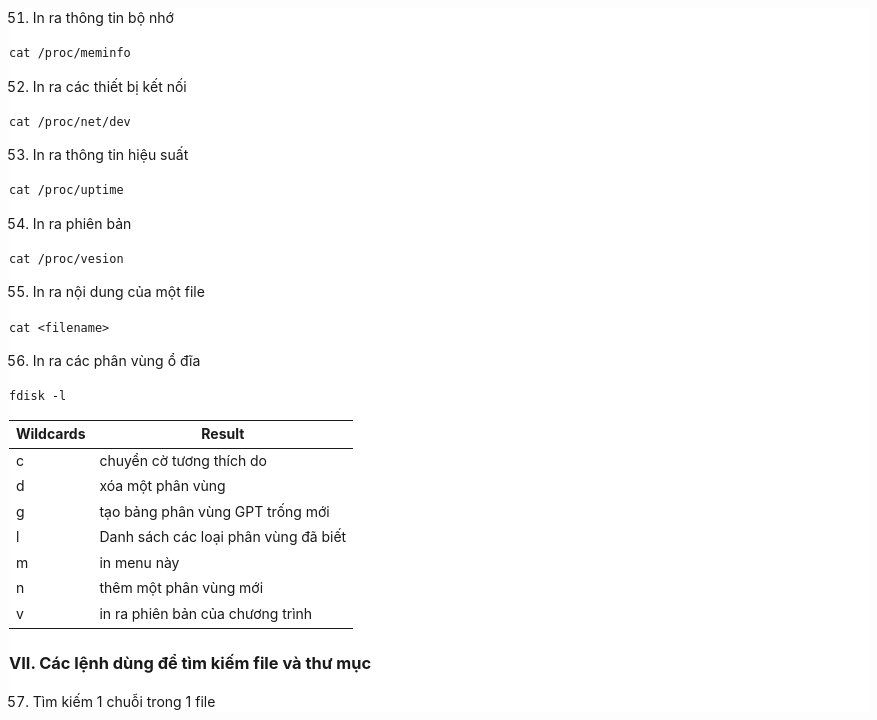 51. In ra thông tin bộ nhớ

```
cat /proc/meminfo

```

52. In ra các thiết bị kết nối 

```
cat /proc/net/dev

```

53. In ra thông tin hiệu suất 

```
cat /proc/uptime

```

54. In ra phiên bản 

```
cat /proc/vesion

```
55. In ra nội dung của một file 

```
cat <filename>

```

56. In ra các phân vùng ổ đĩa  

```
fdisk -l

```

|Wildcards|Result|
|---|---|
|c |chuyển cờ tương thích do|
|d |xóa một phân vùng|
|g |tạo bảng phân vùng GPT trống mới|
|l   |Danh sách các loại phân vùng đã biết
|m |in menu này|
|n |thêm một phân vùng mới|
|v|in ra phiên bản của chương trình|



### VII. Các lệnh dùng để tìm kiếm file và thư mục
57. Tìm kiếm 1 chuỗi trong 1 file 
